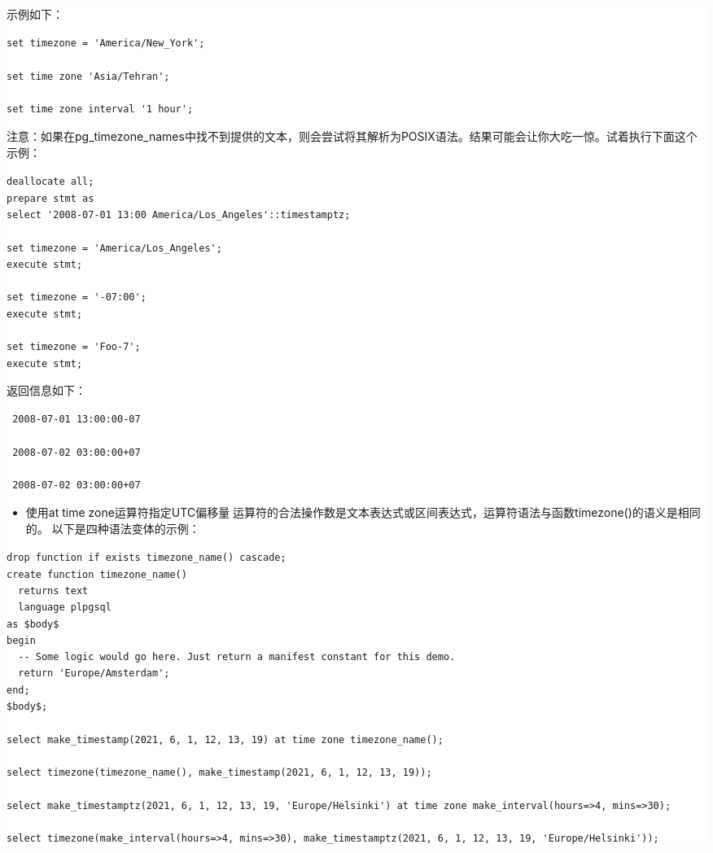 示例如下：

```
set timezone = 'America/New_York';
 
set time zone 'Asia/Tehran';
 
set time zone interval '1 hour';
```

注意：如果在pg_timezone_names中找不到提供的文本，则会尝试将其解析为POSIX语法。结果可能会让你大吃一惊。试着执行下面这个示例： 

```
deallocate all;
prepare stmt as
select '2008-07-01 13:00 America/Los_Angeles'::timestamptz;
 
set timezone = 'America/Los_Angeles';
execute stmt;
 
set timezone = '-07:00';
execute stmt;
 
set timezone = 'Foo-7';
execute stmt;
```

返回信息如下：

```
 2008-07-01 13:00:00-07
 
 2008-07-02 03:00:00+07
 
 2008-07-02 03:00:00+07
```

* 使用at time zone运算符指定UTC偏移量
  运算符的合法操作数是文本表达式或区间表达式，运算符语法与函数timezone()的语义是相同的。
  以下是四种语法变体的示例：

```
drop function if exists timezone_name() cascade;
create function timezone_name()
  returns text
  language plpgsql
as $body$
begin
  -- Some logic would go here. Just return a manifest constant for this demo.
  return 'Europe/Amsterdam';
end;
$body$;
 
select make_timestamp(2021, 6, 1, 12, 13, 19) at time zone timezone_name();
 
select timezone(timezone_name(), make_timestamp(2021, 6, 1, 12, 13, 19));
 
select make_timestamptz(2021, 6, 1, 12, 13, 19, 'Europe/Helsinki') at time zone make_interval(hours=>4, mins=>30);
 
select timezone(make_interval(hours=>4, mins=>30), make_timestamptz(2021, 6, 1, 12, 13, 19, 'Europe/Helsinki'));
```
